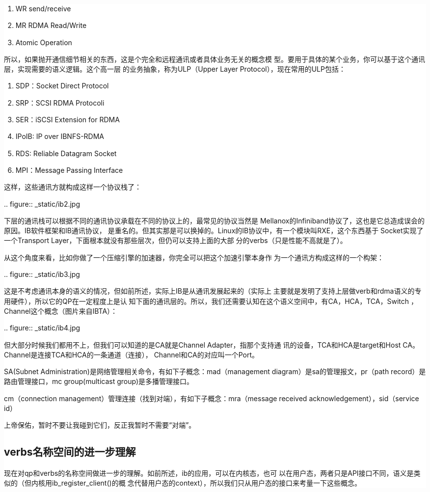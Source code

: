 1. WR send/receive

2. MR RDMA Read/Write

3. Atomic Operation

所以，如果抛开通信细节相关的东西，这是个完全和远程通讯或者具体业务无关的概念模
型。要用于具体的某个业务，你可以基于这个通讯层，实现需要的语义逻辑。这个高一层
的业务抽象，称为ULP（Upper Layer Protocol），现在常用的ULP包括：

1. SDP：Socket Direct Protocol

2. SRP：SCSI RDMA Protocoli

3. SER：iSCSI Extension for RDMA

4. IPoIB: IP over IBNFS-RDMA

5. RDS: Reliable Datagram Socket

6. MPI：Message Passing Interface

这样，这些通讯方就构成这样一个协议栈了：

  .. figure:: _static/ib2.jpg

下层的通讯栈可以根据不同的通讯协议承载在不同的协议上的，最常见的协议当然是
Mellanox的Infiniband协议了，这也是它总造成误会的原因。IB软件框架和IB通讯协议，
是重名的。但其实那是可以换掉的。Linux的IB协议中，有一个模块叫RXE，这个东西基于
Socket实现了一个Transport Layer，下面根本就没有那些层次，但仍可以支持上面的大部
分的verbs（只是性能不高就是了）。

从这个角度来看，比如你做了一个压缩引擎的加速器，你完全可以把这个加速引擎本身作
为一个通讯方构成这样的一个构架：

  .. figure:: _static/ib3.jpg

这是不考虑通讯本身的语义的情况，但如前所述，实际上IB是从通讯发展起来的（实际上
主要就是发明了支持上层做verb和rdma语义的专用硬件），所以它的QP在一定程度上是认
知下面的通讯层的。所以，我们还需要认知在这个语义空间中，有CA，HCA，TCA，Switch
，Channel这个概念（图片来自IBTA）：

  .. figure:: _static/ib4.jpg

但大部分时候我们都用不上，但我们可以知道的是CA就是Channel Adapter，指那个支持通
讯的设备，TCA和HCA是target和Host CA。Channel是连接TCA和HCA的一条通道（连接），
Channel和CA的对应叫一个Port。

SA(Subnet Administration)是网络管理相关命令，有如下子概念：mad（management
diagram）是sa的管理报文，pr（path record）是路由管理接口，mc group(multicast
group)是多播管理接口。

cm（connection management）管理连接（找到对端），有如下子概念：mra（message
received acknowledgement），sid（service id）

上帝保佑，暂时不要让我碰到它们，反正我暂时不需要“对端”。
  
## verbs名称空间的进一步理解

现在对qp和verbs的名称空间做进一步的理解。如前所述，ib的应用，可以在内核态，也可
以在用户态，两者只是API接口不同，语义是类似的（但内核用ib_register_client()的概
念代替用户态的context），所以我们只从用户态的接口来考量一下这些概念。
